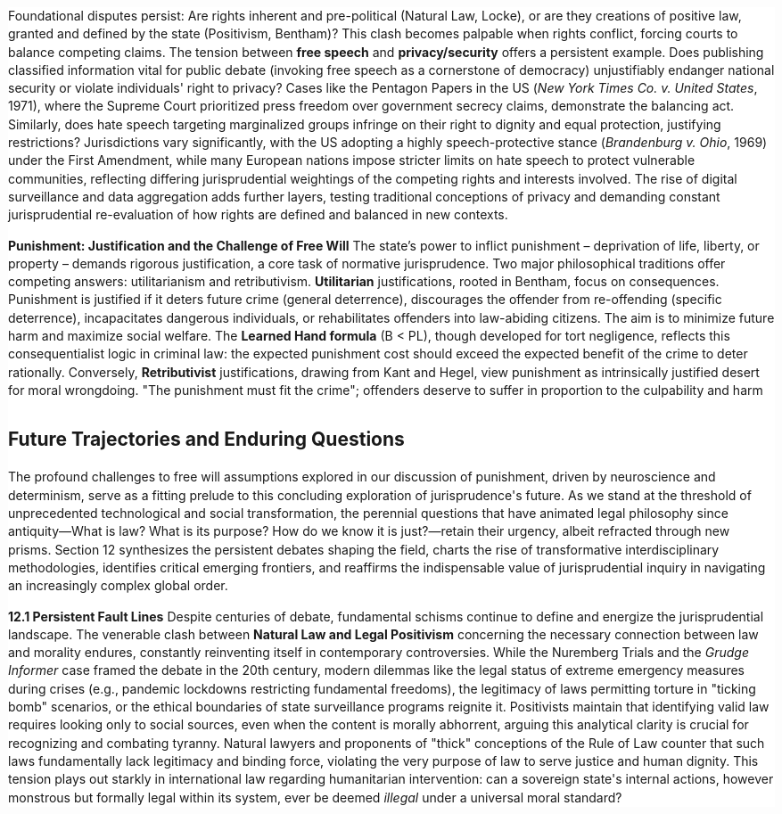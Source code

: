 Foundational disputes persist: Are rights inherent and pre-political (Natural Law, Locke), or are they creations of positive law, granted and defined by the state (Positivism, Bentham)? This clash becomes palpable when rights conflict, forcing courts to balance competing claims. The tension between **free speech** and **privacy/security** offers a persistent example. Does publishing classified information vital for public debate (invoking free speech as a cornerstone of democracy) unjustifiably endanger national security or violate individuals' right to privacy? Cases like the Pentagon Papers in the US (*New York Times Co. v. United States*, 1971), where the Supreme Court prioritized press freedom over government secrecy claims, demonstrate the balancing act. Similarly, does hate speech targeting marginalized groups infringe on their right to dignity and equal protection, justifying restrictions? Jurisdictions vary significantly, with the US adopting a highly speech-protective stance (*Brandenburg v. Ohio*, 1969) under the First Amendment, while many European nations impose stricter limits on hate speech to protect vulnerable communities, reflecting differing jurisprudential weightings of the competing rights and interests involved. The rise of digital surveillance and data aggregation adds further layers, testing traditional conceptions of privacy and demanding constant jurisprudential re-evaluation of how rights are defined and balanced in new contexts.

**Punishment: Justification and the Challenge of Free Will**
The state’s power to inflict punishment – deprivation of life, liberty, or property – demands rigorous justification, a core task of normative jurisprudence. Two major philosophical traditions offer competing answers: utilitarianism and retributivism. **Utilitarian** justifications, rooted in Bentham, focus on consequences. Punishment is justified if it deters future crime (general deterrence), discourages the offender from re-offending (specific deterrence), incapacitates dangerous individuals, or rehabilitates offenders into law-abiding citizens. The aim is to minimize future harm and maximize social welfare. The **Learned Hand formula** (B < PL), though developed for tort negligence, reflects this consequentialist logic in criminal law: the expected punishment cost should exceed the expected benefit of the crime to deter rationally. Conversely, **Retributivist** justifications, drawing from Kant and Hegel, view punishment as intrinsically justified desert for moral wrongdoing. "The punishment must fit the crime"; offenders deserve to suffer in proportion to the culpability and harm

## Future Trajectories and Enduring Questions

The profound challenges to free will assumptions explored in our discussion of punishment, driven by neuroscience and determinism, serve as a fitting prelude to this concluding exploration of jurisprudence's future. As we stand at the threshold of unprecedented technological and social transformation, the perennial questions that have animated legal philosophy since antiquity—What is law? What is its purpose? How do we know it is just?—retain their urgency, albeit refracted through new prisms. Section 12 synthesizes the persistent debates shaping the field, charts the rise of transformative interdisciplinary methodologies, identifies critical emerging frontiers, and reaffirms the indispensable value of jurisprudential inquiry in navigating an increasingly complex global order.

**12.1 Persistent Fault Lines**
Despite centuries of debate, fundamental schisms continue to define and energize the jurisprudential landscape. The venerable clash between **Natural Law and Legal Positivism** concerning the necessary connection between law and morality endures, constantly reinventing itself in contemporary controversies. While the Nuremberg Trials and the *Grudge Informer* case framed the debate in the 20th century, modern dilemmas like the legal status of extreme emergency measures during crises (e.g., pandemic lockdowns restricting fundamental freedoms), the legitimacy of laws permitting torture in "ticking bomb" scenarios, or the ethical boundaries of state surveillance programs reignite it. Positivists maintain that identifying valid law requires looking only to social sources, even when the content is morally abhorrent, arguing this analytical clarity is crucial for recognizing and combating tyranny. Natural lawyers and proponents of "thick" conceptions of the Rule of Law counter that such laws fundamentally lack legitimacy and binding force, violating the very purpose of law to serve justice and human dignity. This tension plays out starkly in international law regarding humanitarian intervention: can a sovereign state's internal actions, however monstrous but formally legal within its system, ever be deemed *illegal* under a universal moral standard?
